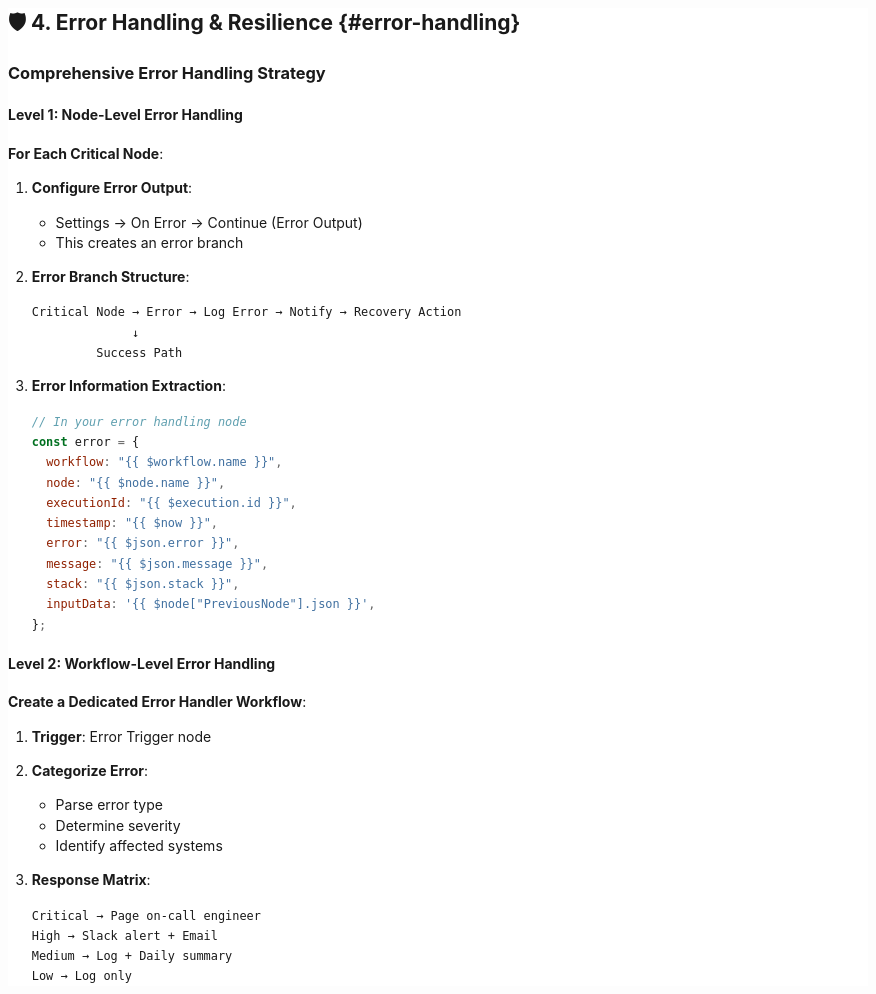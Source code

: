 ## 🛡️ 4. Error Handling & Resilience {#error-handling}

### Comprehensive Error Handling Strategy

#### Level 1: Node-Level Error Handling

**For Each Critical Node**:

1. **Configure Error Output**:

   - Settings → On Error → Continue (Error Output)
   - This creates an error branch

2. **Error Branch Structure**:

   ```
   Critical Node → Error → Log Error → Notify → Recovery Action
                 ↓
            Success Path
   ```

3. **Error Information Extraction**:

   ```javascript
   // In your error handling node
   const error = {
     workflow: "{{ $workflow.name }}",
     node: "{{ $node.name }}",
     executionId: "{{ $execution.id }}",
     timestamp: "{{ $now }}",
     error: "{{ $json.error }}",
     message: "{{ $json.message }}",
     stack: "{{ $json.stack }}",
     inputData: '{{ $node["PreviousNode"].json }}',
   };
   ```

#### Level 2: Workflow-Level Error Handling

**Create a Dedicated Error Handler Workflow**:

1. **Trigger**: Error Trigger node
2. **Categorize Error**:

   - Parse error type
   - Determine severity
   - Identify affected systems

3. **Response Matrix**:

   ```
   Critical → Page on-call engineer
   High → Slack alert + Email
   Medium → Log + Daily summary
   Low → Log only
   ```
